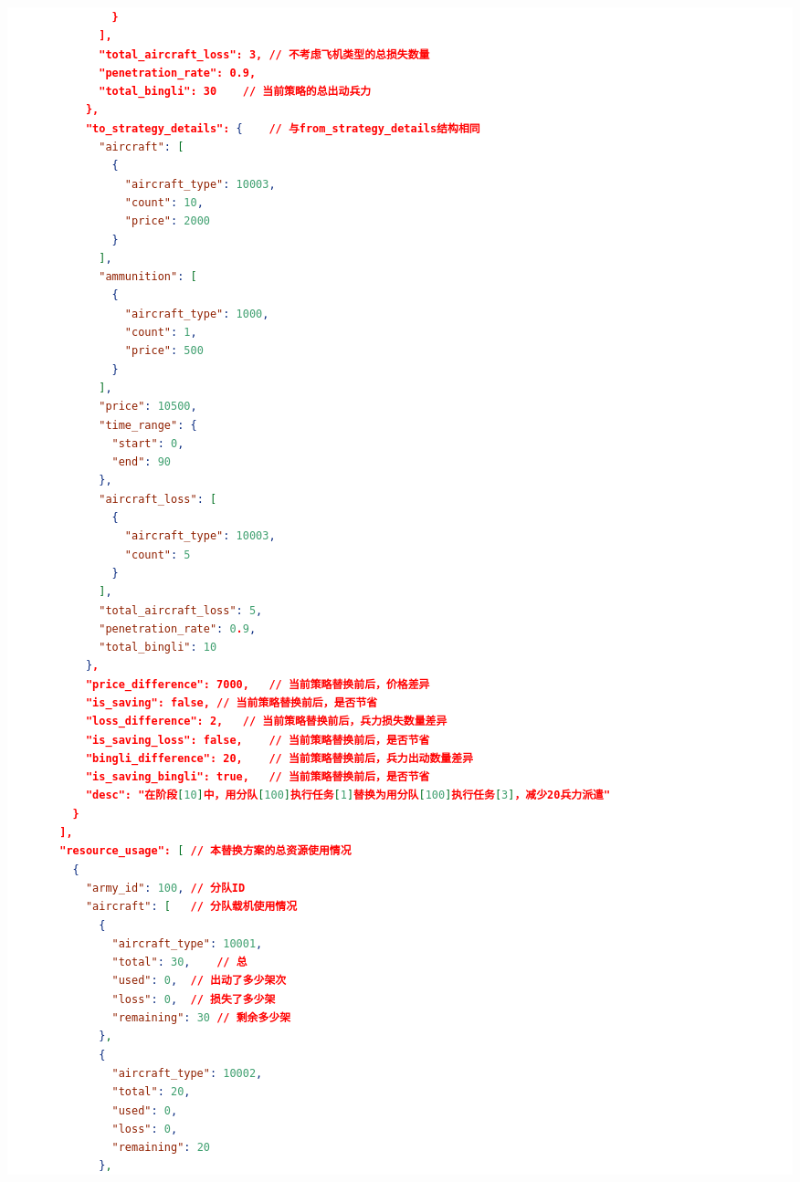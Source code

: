 ```json
                }
              ],
              "total_aircraft_loss": 3,	// 不考虑飞机类型的总损失数量
              "penetration_rate": 0.9,	
              "total_bingli": 30	// 当前策略的总出动兵力
            },
            "to_strategy_details": {	// 与from_strategy_details结构相同
              "aircraft": [
                {
                  "aircraft_type": 10003,
                  "count": 10,
                  "price": 2000
                }
              ],
              "ammunition": [
                {
                  "aircraft_type": 1000,
                  "count": 1,
                  "price": 500
                }
              ],
              "price": 10500,
              "time_range": {
                "start": 0,
                "end": 90
              },
              "aircraft_loss": [
                {
                  "aircraft_type": 10003,
                  "count": 5
                }
              ],
              "total_aircraft_loss": 5,
              "penetration_rate": 0.9,
              "total_bingli": 10
            },
            "price_difference": 7000,	// 当前策略替换前后，价格差异
            "is_saving": false,	// 当前策略替换前后，是否节省
            "loss_difference": 2,	// 当前策略替换前后，兵力损失数量差异
            "is_saving_loss": false,	// 当前策略替换前后，是否节省
            "bingli_difference": 20,	// 当前策略替换前后，兵力出动数量差异
            "is_saving_bingli": true,	// 当前策略替换前后，是否节省
            "desc": "在阶段[10]中，用分队[100]执行任务[1]替换为用分队[100]执行任务[3]，减少20兵力派遣"
          }
        ],
        "resource_usage": [	// 本替换方案的总资源使用情况
          {
            "army_id": 100,	// 分队ID
            "aircraft": [	// 分队载机使用情况
              {
                "aircraft_type": 10001,
                "total": 30,	// 总
                "used": 0,	// 出动了多少架次
                "loss": 0,	// 损失了多少架
                "remaining": 30	// 剩余多少架
              },
              {
                "aircraft_type": 10002,
                "total": 20,
                "used": 0,
                "loss": 0,
                "remaining": 20
              },
```